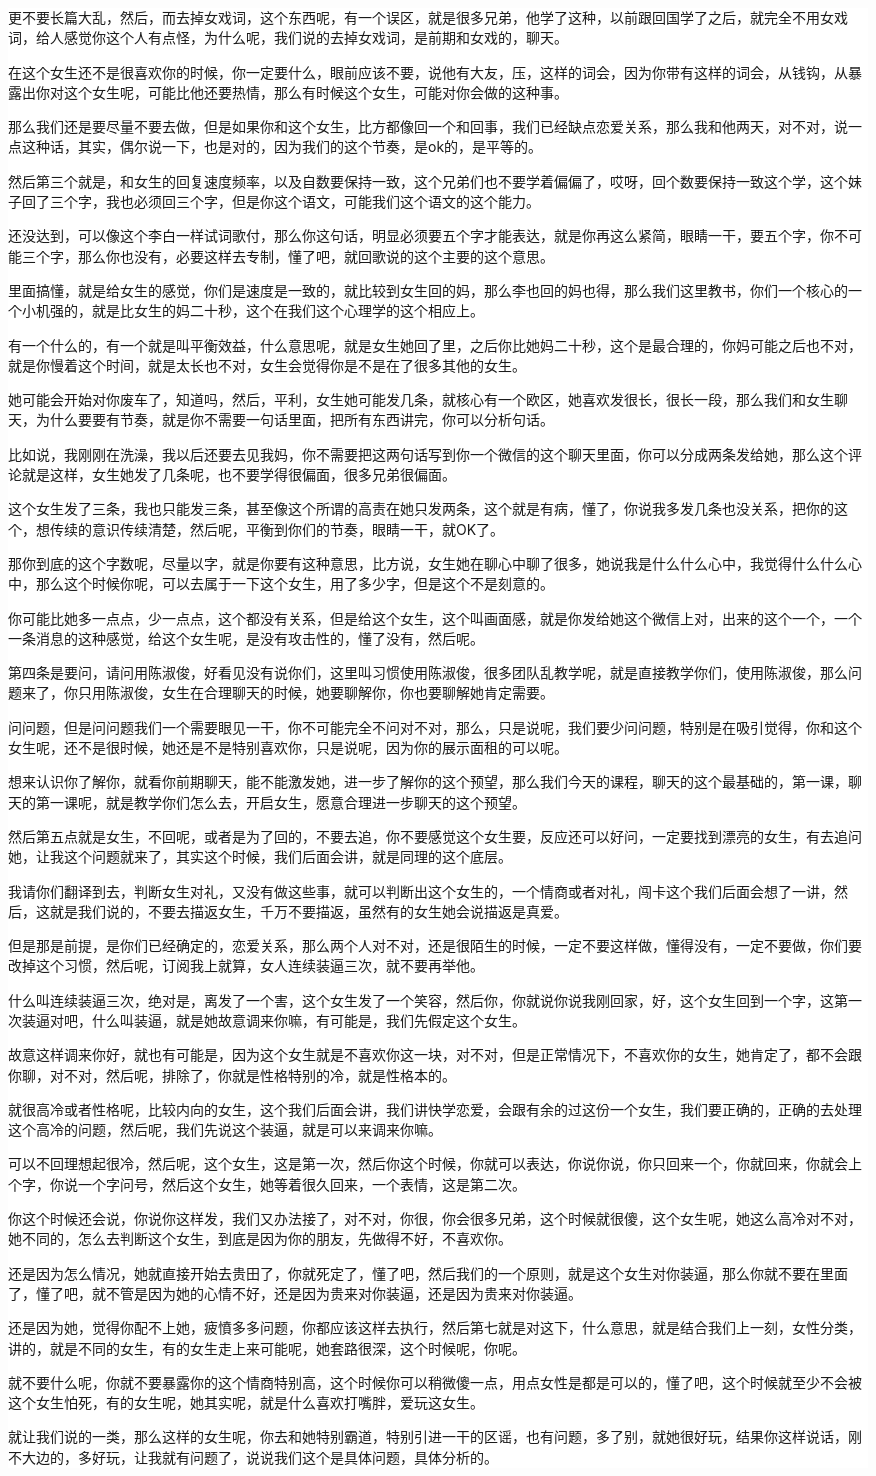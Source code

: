 更不要长篇大乱，然后，而去掉女戏词，这个东西呢，有一个误区，就是很多兄弟，他学了这种，以前跟回国学了之后，就完全不用女戏词，给人感觉你这个人有点怪，为什么呢，我们说的去掉女戏词，是前期和女戏的，聊天。

在这个女生还不是很喜欢你的时候，你一定要什么，眼前应该不要，说他有大友，压，这样的词会，因为你带有这样的词会，从钱钩，从暴露出你对这个女生呢，可能比他还要热情，那么有时候这个女生，可能对你会做的这种事。

那么我们还是要尽量不要去做，但是如果你和这个女生，比方都像回一个和回事，我们已经缺点恋爱关系，那么我和他两天，对不对，说一点这种话，其实，偶尔说一下，也是对的，因为我们的这个节奏，是ok的，是平等的。

然后第三个就是，和女生的回复速度频率，以及自数要保持一致，这个兄弟们也不要学着偏偏了，哎呀，回个数要保持一致这个学，这个妹子回了三个字，我也必须回三个字，但是你这个语文，可能我们这个语文的这个能力。

还没达到，可以像这个李白一样试词歌付，那么你这句话，明显必须要五个字才能表达，就是你再这么紧简，眼睛一干，要五个字，你不可能三个字，那么你也没有，必要这样去专制，懂了吧，就回歌说的这个主要的这个意思。

里面搞懂，就是给女生的感觉，你们是速度是一致的，就比较到女生回的妈，那么李也回的妈也得，那么我们这里教书，你们一个核心的一个小机强的，就是比女生的妈二十秒，这个在我们这个心理学的这个相应上。

有一个什么的，有一个就是叫平衡效益，什么意思呢，就是女生她回了里，之后你比她妈二十秒，这个是最合理的，你妈可能之后也不对，就是你慢着这个时间，就是太长也不对，女生会觉得你是不是在了很多其他的女生。

她可能会开始对你废车了，知道吗，然后，平利，女生她可能发几条，就核心有一个欧区，她喜欢发很长，很长一段，那么我们和女生聊天，为什么要要有节奏，就是你不需要一句话里面，把所有东西讲完，你可以分析句话。

比如说，我刚刚在洗澡，我以后还要去见我妈，你不需要把这两句话写到你一个微信的这个聊天里面，你可以分成两条发给她，那么这个评论就是这样，女生她发了几条呢，也不要学得很偏面，很多兄弟很偏面。

这个女生发了三条，我也只能发三条，甚至像这个所谓的高责在她只发两条，这个就是有病，懂了，你说我多发几条也没关系，把你的这个，想传续的意识传续清楚，然后呢，平衡到你们的节奏，眼睛一干，就OK了。

那你到底的这个字数呢，尽量以字，就是你要有这种意思，比方说，女生她在聊心中聊了很多，她说我是什么什么心中，我觉得什么什么心中，那么这个时候你呢，可以去属于一下这个女生，用了多少字，但是这个不是刻意的。

你可能比她多一点点，少一点点，这个都没有关系，但是给这个女生，这个叫画面感，就是你发给她这个微信上对，出来的这个一个，一个一条消息的这种感觉，给这个女生呢，是没有攻击性的，懂了没有，然后呢。

第四条是要问，请问用陈淑俊，好看见没有说你们，这里叫习惯使用陈淑俊，很多团队乱教学呢，就是直接教学你们，使用陈淑俊，那么问题来了，你只用陈淑俊，女生在合理聊天的时候，她要聊解你，你也要聊解她肯定需要。

问问题，但是问问题我们一个需要眼见一干，你不可能完全不问对不对，那么，只是说呢，我们要少问问题，特别是在吸引觉得，你和这个女生呢，还不是很时候，她还是不是特别喜欢你，只是说呢，因为你的展示面租的可以呢。

想来认识你了解你，就看你前期聊天，能不能激发她，进一步了解你的这个预望，那么我们今天的课程，聊天的这个最基础的，第一课，聊天的第一课呢，就是教学你们怎么去，开启女生，愿意合理进一步聊天的这个预望。

然后第五点就是女生，不回呢，或者是为了回的，不要去追，你不要感觉这个女生要，反应还可以好问，一定要找到漂亮的女生，有去追问她，让我这个问题就来了，其实这个时候，我们后面会讲，就是同理的这个底层。

我请你们翻译到去，判断女生对礼，又没有做这些事，就可以判断出这个女生的，一个情商或者对礼，闯卡这个我们后面会想了一讲，然后，这就是我们说的，不要去描返女生，千万不要描返，虽然有的女生她会说描返是真爱。

但是那是前提，是你们已经确定的，恋爱关系，那么两个人对不对，还是很陌生的时候，一定不要这样做，懂得没有，一定不要做，你们要改掉这个习惯，然后呢，订阅我上就算，女人连续装逼三次，就不要再举他。

什么叫连续装逼三次，绝对是，离发了一个害，这个女生发了一个笑容，然后你，你就说你说我刚回家，好，这个女生回到一个字，这第一次装逼对吧，什么叫装逼，就是她故意调来你嘛，有可能是，我们先假定这个女生。

故意这样调来你好，就也有可能是，因为这个女生就是不喜欢你这一块，对不对，但是正常情况下，不喜欢你的女生，她肯定了，都不会跟你聊，对不对，然后呢，排除了，你就是性格特别的冷，就是性格本的。

就很高冷或者性格呢，比较内向的女生，这个我们后面会讲，我们讲快学恋爱，会跟有余的过这份一个女生，我们要正确的，正确的去处理这个高冷的问题，然后呢，我们先说这个装逼，就是可以来调来你嘛。

可以不回理想起很冷，然后呢，这个女生，这是第一次，然后你这个时候，你就可以表达，你说你说，你只回来一个，你就回来，你就会上个字，你说一个字问号，然后这个女生，她等着很久回来，一个表情，这是第二次。

你这个时候还会说，你说你这样发，我们又办法接了，对不对，你很，你会很多兄弟，这个时候就很傻，这个女生呢，她这么高冷对不对，她不同的，怎么去判断这个女生，到底是因为你的朋友，先做得不好，不喜欢你。

还是因为怎么情况，她就直接开始去贵田了，你就死定了，懂了吧，然后我们的一个原则，就是这个女生对你装逼，那么你就不要在里面了，懂了吧，就不管是因为她的心情不好，还是因为贵来对你装逼，还是因为贵来对你装逼。

还是因为她，觉得你配不上她，疲憤多多问题，你都应该这样去执行，然后第七就是对这下，什么意思，就是结合我们上一刻，女性分类，讲的，就是不同的女生，有的女生走上来可能呢，她套路很深，这个时候呢，你呢。

就不要什么呢，你就不要暴露你的这个情商特别高，这个时候你可以稍微傻一点，用点女性是都是可以的，懂了吧，这个时候就至少不会被这个女生怕死，有的女生呢，她其实呢，就是什么喜欢打嘴胖，爱玩这女生。

就让我们说的一类，那么这样的女生呢，你去和她特别霸道，特别引进一干的区谣，也有问题，多了别，就她很好玩，结果你这样说话，刚不大边的，多好玩，让我就有问题了，说说我们这个是具体问题，具体分析的。
